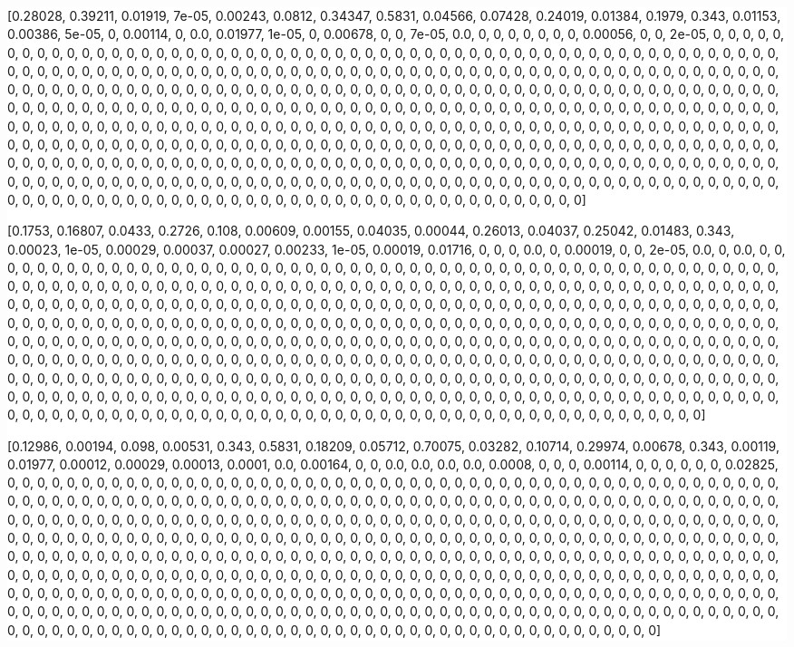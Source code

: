 [0.28028, 0.39211, 0.01919, 7e-05, 0.00243, 0.0812, 0.34347, 0.5831, 0.04566, 0.07428, 0.24019, 0.01384, 0.1979, 0.343, 0.01153, 0.00386, 5e-05, 0, 0.00114, 0, 0.0, 0.01977, 1e-05, 0, 0.00678, 0, 0, 7e-05, 0.0, 0, 0, 0, 0, 0, 0, 0, 0.00056, 0, 0, 2e-05, 0, 0, 0, 0, 0, 0, 0, 0, 0, 0, 0, 0, 0, 0, 0, 0, 0, 0, 0, 0, 0, 0, 0, 0, 0, 0, 0, 0, 0, 0, 0, 0, 0, 0, 0, 0, 0, 0, 0, 0, 0, 0, 0, 0, 0, 0, 0, 0, 0, 0, 0, 0, 0, 0, 0, 0, 0, 0, 0, 0, 0, 0, 0, 0, 0, 0, 0, 0, 0, 0, 0, 0, 0, 0, 0, 0, 0, 0, 0, 0, 0, 0, 0, 0, 0, 0, 0, 0, 0, 0, 0, 0, 0, 0, 0, 0, 0, 0, 0, 0, 0, 0, 0, 0, 0, 0, 0, 0, 0, 0, 0, 0, 0, 0, 0, 0, 0, 0, 0, 0, 0, 0, 0, 0, 0, 0, 0, 0, 0, 0, 0, 0, 0, 0, 0, 0, 0, 0, 0, 0, 0, 0, 0, 0, 0, 0, 0, 0, 0, 0, 0, 0, 0, 0, 0, 0, 0, 0, 0, 0, 0, 0, 0, 0, 0, 0, 0, 0, 0, 0, 0, 0, 0, 0, 0, 0, 0, 0, 0, 0, 0, 0, 0, 0, 0, 0, 0, 0, 0, 0, 0, 0, 0, 0, 0, 0, 0, 0, 0, 0, 0, 0, 0, 0, 0, 0, 0, 0, 0, 0, 0, 0, 0, 0, 0, 0, 0, 0, 0, 0, 0, 0, 0, 0, 0, 0, 0, 0, 0, 0, 0, 0, 0, 0, 0, 0, 0, 0, 0, 0, 0, 0, 0, 0, 0, 0, 0, 0, 0, 0, 0, 0, 0, 0, 0, 0, 0, 0, 0, 0, 0, 0, 0, 0, 0, 0, 0, 0, 0, 0, 0, 0, 0, 0, 0, 0, 0, 0, 0, 0, 0, 0, 0, 0, 0, 0, 0, 0, 0, 0, 0, 0, 0, 0, 0, 0, 0, 0, 0, 0, 0, 0, 0, 0, 0, 0, 0, 0, 0, 0, 0, 0, 0, 0, 0, 0, 0, 0, 0, 0, 0, 0, 0, 0, 0, 0, 0, 0, 0, 0, 0, 0, 0, 0, 0, 0, 0, 0, 0, 0, 0, 0, 0, 0, 0, 0, 0, 0, 0, 0, 0, 0, 0, 0, 0, 0, 0, 0, 0, 0, 0, 0, 0, 0, 0, 0, 0, 0, 0, 0, 0, 0, 0, 0, 0, 0, 0, 0, 0, 0, 0, 0, 0, 0, 0, 0, 0, 0, 0, 0, 0, 0, 0, 0, 0, 0, 0, 0, 0, 0, 0, 0, 0, 0, 0, 0, 0, 0, 0, 0, 0, 0, 0, 0, 0, 0, 0, 0, 0, 0, 0, 0, 0, 0, 0, 0, 0, 0, 0, 0, 0, 0, 0, 0, 0, 0, 0, 0, 0, 0, 0, 0, 0, 0, 0, 0, 0, 0, 0, 0, 0, 0, 0, 0, 0, 0, 0, 0, 0, 0]

[0.1753, 0.16807, 0.0433, 0.2726, 0.108, 0.00609, 0.00155, 0.04035, 0.00044, 0.26013, 0.04037, 0.25042, 0.01483, 0.343, 0.00023, 1e-05, 0.00029, 0.00037, 0.00027, 0.00233, 1e-05, 0.00019, 0.01716, 0, 0, 0, 0.0, 0, 0.00019, 0, 0, 2e-05, 0.0, 0, 0.0, 0, 0, 0, 0, 0, 0, 0, 0, 0, 0, 0, 0, 0, 0, 0, 0, 0, 0, 0, 0, 0, 0, 0, 0, 0, 0, 0, 0, 0, 0, 0, 0, 0, 0, 0, 0, 0, 0, 0, 0, 0, 0, 0, 0, 0, 0, 0, 0, 0, 0, 0, 0, 0, 0, 0, 0, 0, 0, 0, 0, 0, 0, 0, 0, 0, 0, 0, 0, 0, 0, 0, 0, 0, 0, 0, 0, 0, 0, 0, 0, 0, 0, 0, 0, 0, 0, 0, 0, 0, 0, 0, 0, 0, 0, 0, 0, 0, 0, 0, 0, 0, 0, 0, 0, 0, 0, 0, 0, 0, 0, 0, 0, 0, 0, 0, 0, 0, 0, 0, 0, 0, 0, 0, 0, 0, 0, 0, 0, 0, 0, 0, 0, 0, 0, 0, 0, 0, 0, 0, 0, 0, 0, 0, 0, 0, 0, 0, 0, 0, 0, 0, 0, 0, 0, 0, 0, 0, 0, 0, 0, 0, 0, 0, 0, 0, 0, 0, 0, 0, 0, 0, 0, 0, 0, 0, 0, 0, 0, 0, 0, 0, 0, 0, 0, 0, 0, 0, 0, 0, 0, 0, 0, 0, 0, 0, 0, 0, 0, 0, 0, 0, 0, 0, 0, 0, 0, 0, 0, 0, 0, 0, 0, 0, 0, 0, 0, 0, 0, 0, 0, 0, 0, 0, 0, 0, 0, 0, 0, 0, 0, 0, 0, 0, 0, 0, 0, 0, 0, 0, 0, 0, 0, 0, 0, 0, 0, 0, 0, 0, 0, 0, 0, 0, 0, 0, 0, 0, 0, 0, 0, 0, 0, 0, 0, 0, 0, 0, 0, 0, 0, 0, 0, 0, 0, 0, 0, 0, 0, 0, 0, 0, 0, 0, 0, 0, 0, 0, 0, 0, 0, 0, 0, 0, 0, 0, 0, 0, 0, 0, 0, 0, 0, 0, 0, 0, 0, 0, 0, 0, 0, 0, 0, 0, 0, 0, 0, 0, 0, 0, 0, 0, 0, 0, 0, 0, 0, 0, 0, 0, 0, 0, 0, 0, 0, 0, 0, 0, 0, 0, 0, 0, 0, 0, 0, 0, 0, 0, 0, 0, 0, 0, 0, 0, 0, 0, 0, 0, 0, 0, 0, 0, 0, 0, 0, 0, 0, 0, 0, 0, 0, 0, 0, 0, 0, 0, 0, 0, 0, 0, 0, 0, 0, 0, 0, 0, 0, 0, 0, 0, 0, 0, 0, 0, 0, 0, 0, 0, 0, 0, 0, 0, 0, 0, 0, 0, 0, 0, 0, 0, 0, 0, 0, 0, 0, 0, 0, 0, 0, 0, 0, 0, 0, 0, 0, 0, 0, 0, 0, 0, 0, 0, 0, 0, 0, 0, 0, 0, 0, 0, 0, 0, 0, 0, 0, 0, 0, 0, 0, 0, 0, 0, 0, 0, 0, 0, 0, 0, 0, 0, 0, 0, 0, 0, 0, 0]

[0.12986, 0.00194, 0.098, 0.00531, 0.343, 0.5831, 0.18209, 0.05712, 0.70075, 0.03282, 0.10714, 0.29974, 0.00678, 0.343, 0.00119, 0.01977, 0.00012, 0.00029, 0.00013, 0.0001, 0.0, 0.00164, 0, 0, 0.0, 0.0, 0.0, 0.0, 0.0008, 0, 0, 0, 0.00114, 0, 0, 0, 0, 0, 0, 0.02825, 0, 0, 0, 0, 0, 0, 0, 0, 0, 0, 0, 0, 0, 0, 0, 0, 0, 0, 0, 0, 0, 0, 0, 0, 0, 0, 0, 0, 0, 0, 0, 0, 0, 0, 0, 0, 0, 0, 0, 0, 0, 0, 0, 0, 0, 0, 0, 0, 0, 0, 0, 0, 0, 0, 0, 0, 0, 0, 0, 0, 0, 0, 0, 0, 0, 0, 0, 0, 0, 0, 0, 0, 0, 0, 0, 0, 0, 0, 0, 0, 0, 0, 0, 0, 0, 0, 0, 0, 0, 0, 0, 0, 0, 0, 0, 0, 0, 0, 0, 0, 0, 0, 0, 0, 0, 0, 0, 0, 0, 0, 0, 0, 0, 0, 0, 0, 0, 0, 0, 0, 0, 0, 0, 0, 0, 0, 0, 0, 0, 0, 0, 0, 0, 0, 0, 0, 0, 0, 0, 0, 0, 0, 0, 0, 0, 0, 0, 0, 0, 0, 0, 0, 0, 0, 0, 0, 0, 0, 0, 0, 0, 0, 0, 0, 0, 0, 0, 0, 0, 0, 0, 0, 0, 0, 0, 0, 0, 0, 0, 0, 0, 0, 0, 0, 0, 0, 0, 0, 0, 0, 0, 0, 0, 0, 0, 0, 0, 0, 0, 0, 0, 0, 0, 0, 0, 0, 0, 0, 0, 0, 0, 0, 0, 0, 0, 0, 0, 0, 0, 0, 0, 0, 0, 0, 0, 0, 0, 0, 0, 0, 0, 0, 0, 0, 0, 0, 0, 0, 0, 0, 0, 0, 0, 0, 0, 0, 0, 0, 0, 0, 0, 0, 0, 0, 0, 0, 0, 0, 0, 0, 0, 0, 0, 0, 0, 0, 0, 0, 0, 0, 0, 0, 0, 0, 0, 0, 0, 0, 0, 0, 0, 0, 0, 0, 0, 0, 0, 0, 0, 0, 0, 0, 0, 0, 0, 0, 0, 0, 0, 0, 0, 0, 0, 0, 0, 0, 0, 0, 0, 0, 0, 0, 0, 0, 0, 0, 0, 0, 0, 0, 0, 0, 0, 0, 0, 0, 0, 0, 0, 0, 0, 0, 0, 0, 0, 0, 0, 0, 0, 0, 0, 0, 0, 0, 0, 0, 0, 0, 0, 0, 0, 0, 0, 0, 0, 0, 0, 0, 0, 0, 0, 0, 0, 0, 0, 0, 0, 0, 0, 0, 0, 0, 0, 0, 0, 0, 0, 0, 0, 0, 0, 0, 0, 0, 0, 0, 0, 0, 0, 0, 0, 0, 0, 0, 0, 0, 0, 0, 0, 0, 0, 0, 0, 0, 0, 0, 0, 0, 0, 0, 0, 0, 0, 0, 0, 0, 0, 0, 0, 0, 0, 0, 0, 0, 0, 0, 0, 0, 0, 0, 0, 0, 0, 0, 0, 0, 0, 0, 0, 0, 0, 0, 0, 0, 0, 0, 0, 0, 0, 0, 0, 0, 0, 0, 0, 0, 0, 0, 0, 0]
